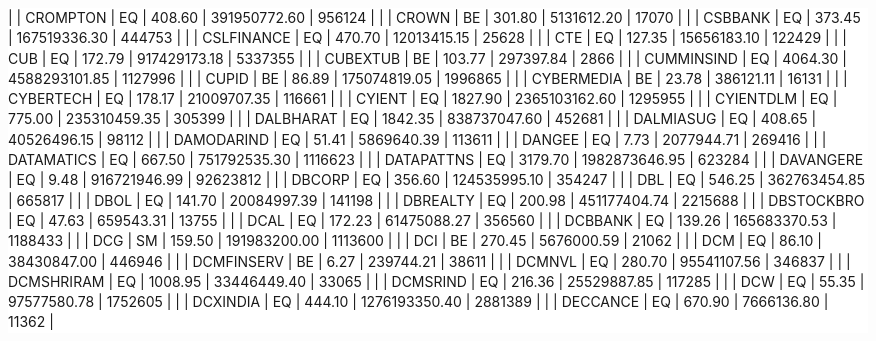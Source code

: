 |  | CROMPTON | EQ | 408.60 | 391950772.60 | 956124 |
|  | CROWN | BE | 301.80 | 5131612.20 | 17070 |
|  | CSBBANK | EQ | 373.45 | 167519336.30 | 444753 |
|  | CSLFINANCE | EQ | 470.70 | 12013415.15 | 25628 |
|  | CTE | EQ | 127.35 | 15656183.10 | 122429 |
|  | CUB | EQ | 172.79 | 917429173.18 | 5337355 |
|  | CUBEXTUB | BE | 103.77 | 297397.84 | 2866 |
|  | CUMMINSIND | EQ | 4064.30 | 4588293101.85 | 1127996 |
|  | CUPID | BE | 86.89 | 175074819.05 | 1996865 |
|  | CYBERMEDIA | BE | 23.78 | 386121.11 | 16131 |
|  | CYBERTECH | EQ | 178.17 | 21009707.35 | 116661 |
|  | CYIENT | EQ | 1827.90 | 2365103162.60 | 1295955 |
|  | CYIENTDLM | EQ | 775.00 | 235310459.35 | 305399 |
|  | DALBHARAT | EQ | 1842.35 | 838737047.60 | 452681 |
|  | DALMIASUG | EQ | 408.65 | 40526496.15 | 98112 |
|  | DAMODARIND | EQ | 51.41 | 5869640.39 | 113611 |
|  | DANGEE | EQ | 7.73 | 2077944.71 | 269416 |
|  | DATAMATICS | EQ | 667.50 | 751792535.30 | 1116623 |
|  | DATAPATTNS | EQ | 3179.70 | 1982873646.95 | 623284 |
|  | DAVANGERE | EQ | 9.48 | 916721946.99 | 92623812 |
|  | DBCORP | EQ | 356.60 | 124535995.10 | 354247 |
|  | DBL | EQ | 546.25 | 362763454.85 | 665817 |
|  | DBOL | EQ | 141.70 | 20084997.39 | 141198 |
|  | DBREALTY | EQ | 200.98 | 451177404.74 | 2215688 |
|  | DBSTOCKBRO | EQ | 47.63 | 659543.31 | 13755 |
|  | DCAL | EQ | 172.23 | 61475088.27 | 356560 |
|  | DCBBANK | EQ | 139.26 | 165683370.53 | 1188433 |
|  | DCG | SM | 159.50 | 191983200.00 | 1113600 |
|  | DCI | BE | 270.45 | 5676000.59 | 21062 |
|  | DCM | EQ | 86.10 | 38430847.00 | 446946 |
|  | DCMFINSERV | BE | 6.27 | 239744.21 | 38611 |
|  | DCMNVL | EQ | 280.70 | 95541107.56 | 346837 |
|  | DCMSHRIRAM | EQ | 1008.95 | 33446449.40 | 33065 |
|  | DCMSRIND | EQ | 216.36 | 25529887.85 | 117285 |
|  | DCW | EQ | 55.35 | 97577580.78 | 1752605 |
|  | DCXINDIA | EQ | 444.10 | 1276193350.40 | 2881389 |
|  | DECCANCE | EQ | 670.90 | 7666136.80 | 11362 |